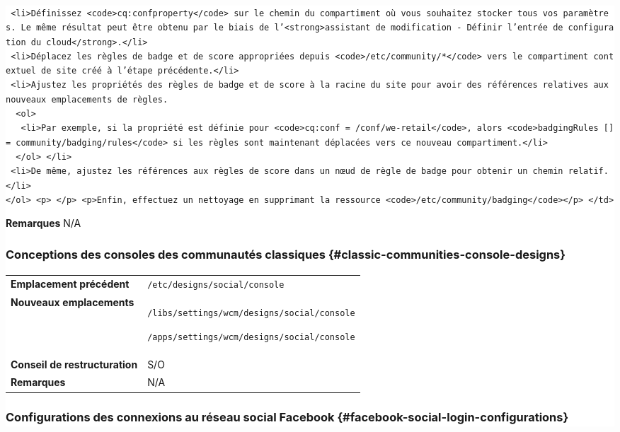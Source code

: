     <li>Définissez <code>cq:confproperty</code> sur le chemin du compartiment où vous souhaitez stocker tous vos paramètres. Le même résultat peut être obtenu par le biais de l’<strong>assistant de modification - Définir l’entrée de configuration du cloud</strong>.</li>
     <li>Déplacez les règles de badge et de score appropriées depuis <code>/etc/community/*</code> vers le compartiment contextuel de site créé à l’étape précédente.</li>
     <li>Ajustez les propriétés des règles de badge et de score à la racine du site pour avoir des références relatives aux nouveaux emplacements de règles.
      <ol>
       <li>Par exemple, si la propriété est définie pour <code>cq:conf = /conf/we-retail</code>, alors <code>badgingRules [] = community/badging/rules</code> si les règles sont maintenant déplacées vers ce nouveau compartiment.</li>
      </ol> </li>
     <li>De même, ajustez les références aux règles de score dans un nœud de règle de badge pour obtenir un chemin relatif.</li>
    </ol> <p> </p> <p>Enfin, effectuez un nettoyage en supprimant la ressource <code>/etc/community/badging</code></p> </td>
  </tr>
  <tr>
   <td><strong>Remarques</strong></td>
   <td>N/A<br /> </td>
  </tr>
 </tbody>
</table>

### Conceptions des consoles des communautés classiques {#classic-communities-console-designs}

<table>
 <tbody>
  <tr>
   <td><strong>Emplacement précédent</strong></td>
   <td><code>/etc/designs/social/console</code></td>
  </tr>
  <tr>
   <td><strong>Nouveaux emplacements</strong></td>
   <td><p><code>/libs/settings/wcm/designs/social/console</code></p> <p><code>/apps/settings/wcm/designs/social/console</code></p> </td>
  </tr>
  <tr>
   <td><strong>Conseil de restructuration</strong></td>
   <td>S/O</td>
  </tr>
  <tr>
   <td><strong>Remarques</strong></td>
   <td>N/A<br /> </td>
  </tr>
 </tbody>
</table>

### Configurations des connexions au réseau social Facebook {#facebook-social-login-configurations}
